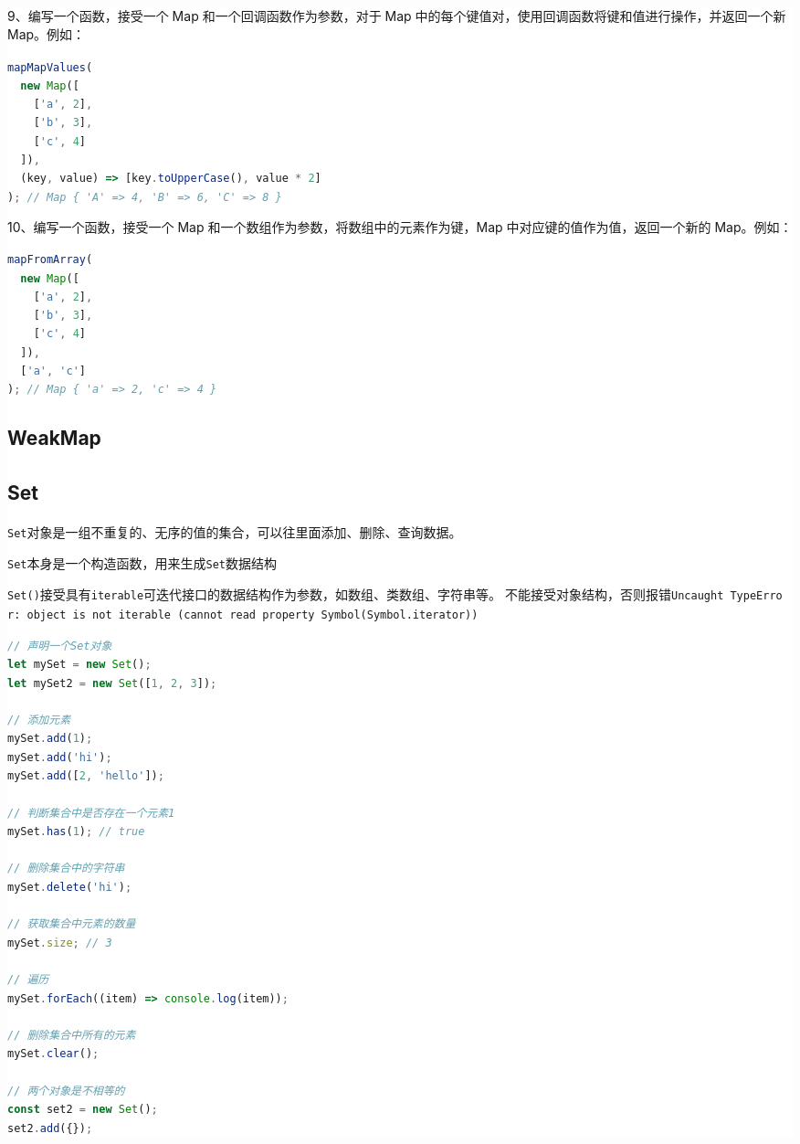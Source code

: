 9、编写一个函数，接受一个 Map 和一个回调函数作为参数，对于 Map 中的每个键值对，使用回调函数将键和值进行操作，并返回一个新 Map。例如：

```js
mapMapValues(
  new Map([
    ['a', 2],
    ['b', 3],
    ['c', 4]
  ]),
  (key, value) => [key.toUpperCase(), value * 2]
); // Map { 'A' => 4, 'B' => 6, 'C' => 8 }
```

10、编写一个函数，接受一个 Map 和一个数组作为参数，将数组中的元素作为键，Map 中对应键的值作为值，返回一个新的 Map。例如：

```js
mapFromArray(
  new Map([
    ['a', 2],
    ['b', 3],
    ['c', 4]
  ]),
  ['a', 'c']
); // Map { 'a' => 2, 'c' => 4 }
```

## WeakMap

## Set

`Set`对象是一组不重复的、无序的值的集合，可以往里面添加、删除、查询数据。

`Set`本身是一个构造函数，用来生成`Set`数据结构

`Set()`接受具有`iterable`可迭代接口的数据结构作为参数，如数组、类数组、字符串等。
不能接受对象结构，否则报错`Uncaught TypeError: object is not iterable (cannot read property Symbol(Symbol.iterator))`

```js
// 声明一个Set对象
let mySet = new Set();
let mySet2 = new Set([1, 2, 3]);

// 添加元素
mySet.add(1);
mySet.add('hi');
mySet.add([2, 'hello']);

// 判断集合中是否存在一个元素1
mySet.has(1); // true

// 删除集合中的字符串
mySet.delete('hi');

// 获取集合中元素的数量
mySet.size; // 3

// 遍历
mySet.forEach((item) => console.log(item));

// 删除集合中所有的元素
mySet.clear();

// 两个对象是不相等的
const set2 = new Set();
set2.add({});
```